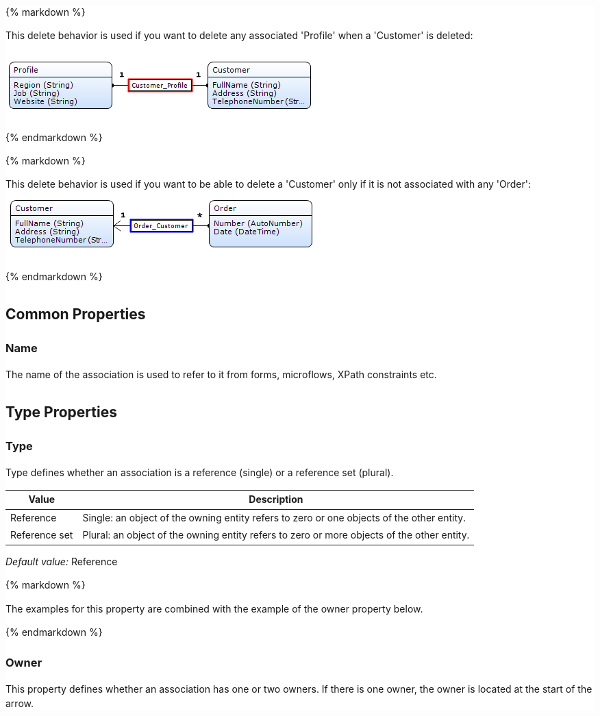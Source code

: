 <div class="alert alert-info">{% markdown %}

This delete behavior is used if you want to delete any associated 'Profile' when a 'Customer' is deleted:

![](attachments/819203/918143.png)

{% endmarkdown %}</div><div class="alert alert-info">{% markdown %}

This delete behavior is used if you want to be able to delete a 'Customer' only if it is not associated with any 'Order':
![](attachments/819203/918146.png)

{% endmarkdown %}</div>

## Common Properties

### Name

The name of the association is used to refer to it from forms, microflows, XPath constraints etc.

## Type Properties

### Type

Type defines whether an association is a reference (single) or a reference set (plural).

| Value | Description |
| --- | --- |
| Reference | Single: an object of the owning entity refers to zero or one objects of the other entity. |
| Reference set | Plural: an object of the owning entity refers to zero or more objects of the other entity. |

_Default value:_ Reference

<div class="alert alert-info">{% markdown %}

The examples for this property are combined with the example of the owner property below.

{% endmarkdown %}</div>

### Owner

This property defines whether an association has one or two owners. If there is one owner, the owner is located at the start of the arrow.
